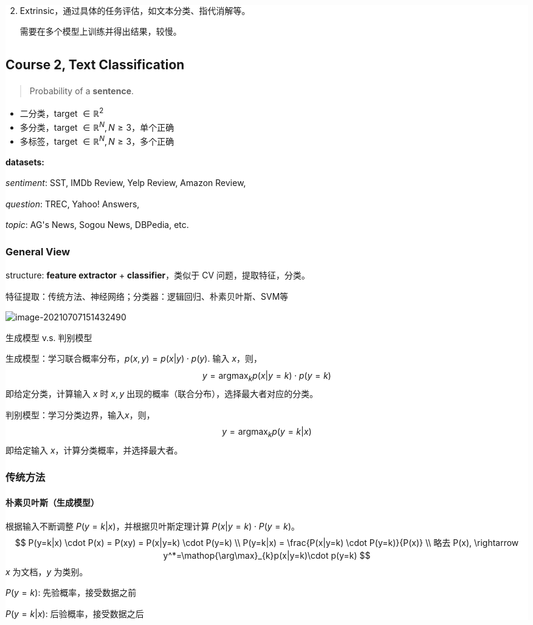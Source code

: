 2. Extrinsic，通过具体的任务评估，如文本分类、指代消解等。

   需要在多个模型上训练并得出结果，较慢。

## Course 2, Text Classification

> Probability of a **sentence**.

- 二分类，target $\in \mathbb{R}^2$
- 多分类，target $\in \mathbb{R}^N, N\geq 3$，单个正确
- 多标签，target $\in \mathbb{R}^N, N\geq 3$，多个正确

**datasets:** 

*sentiment*: SST, IMDb Review, Yelp Review, Amazon Review, 

*question*: TREC, Yahoo! Answers, 

*topic*: AG's News, Sogou News, DBPedia, etc.

### General View

structure: **feature extractor** + **classifier**，类似于 CV 问题，提取特征，分类。

特征提取：传统方法、神经网络；分类器：逻辑回归、朴素贝叶斯、SVM等

![image-20210707151432490](https://raw.githubusercontent.com/WinterCyan/imagebed/main/img/nlp-course-text-classification-structure.png)

生成模型 v.s. 判别模型

生成模型：学习联合概率分布，$p(x,y)=p(x|y)\cdot p(y)$. 输入 $x$，则，
$$
y=\mathop{\arg\max}_{k}p(x|y=k)\cdot p(y=k)
$$
即给定分类，计算输入 $x$ 时 $x,y$ 出现的概率（联合分布），选择最大者对应的分类。

判别模型：学习分类边界，输入$x$，则，
$$
y=\mathop{\arg\max}_{k}p(y=k|x)
$$
即给定输入 $x$，计算分类概率，并选择最大者。

### 传统方法

#### 朴素贝叶斯（生成模型）

根据输入不断调整 $P(y=k|x)$，并根据贝叶斯定理计算 $P(x|y=k) \cdot P(y=k)$。
$$
P(y=k|x) \cdot P(x) = P(xy) = P(x|y=k) \cdot P(y=k) \\
P(y=k|x) = \frac{P(x|y=k) \cdot P(y=k)}{P(x)} \\
略去 P(x), \rightarrow y^*=\mathop{\arg\max}_{k}p(x|y=k)\cdot p(y=k)
$$
$x$ 为文档，$y$ 为类别。

$P(y=k)$: 先验概率，接受数据之前

$P(y=k|x)$: 后验概率，接受数据之后
